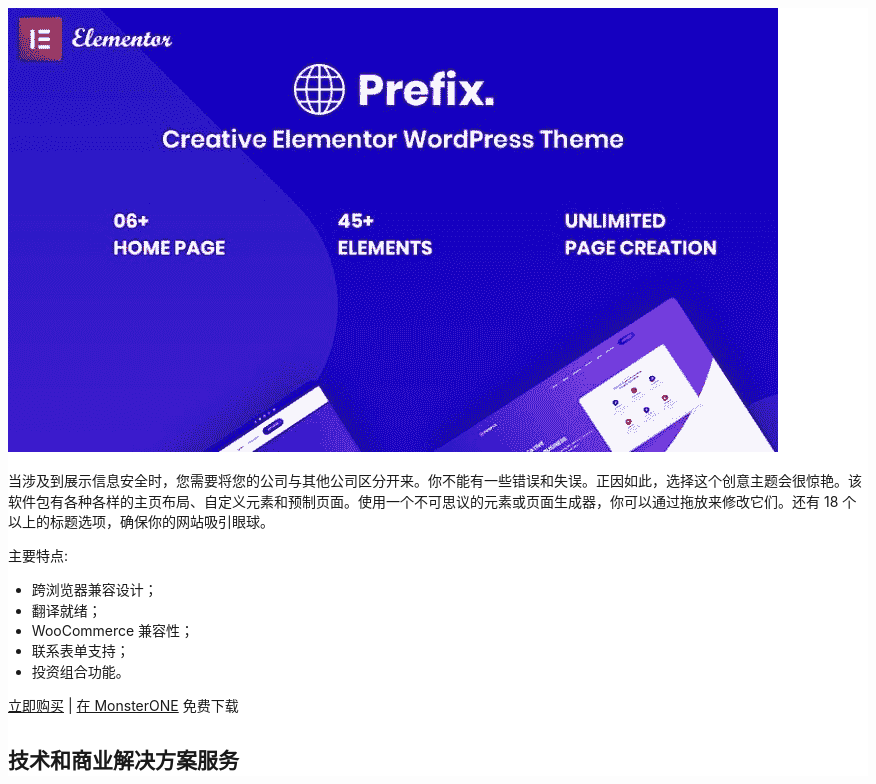 ![](img/313d1fcae3eb6077a6be42376d2f2e10.png)

当涉及到展示信息安全时，您需要将您的公司与其他公司区分开来。你不能有一些错误和失误。正因如此，选择这个创意主题会很惊艳。该软件包有各种各样的主页布局、自定义元素和预制页面。使用一个不可思议的元素或页面生成器，你可以通过拖放来修改它们。还有 18 个以上的标题选项，确保你的网站吸引眼球。

主要特点:

*   跨浏览器兼容设计；
*   翻译就绪；
*   WooCommerce 兼容性；
*   联系表单支持；
*   投资组合功能。

[立即购买](https://www.templatemonster.com/wordpress-themes/prefix-creative-elementor-responsive-wordpress-theme-98744.html?aff=javarevisited&utm_campaign=tmwordpressthemes&utm_source=mediumjavarevisited&utm_medium=referral) | [在 MonsterONE](https://monsterone.com/wordpress-themes/prefix-creative-responsive-wordpress-theme-o25649/?aff=javarevisited&utm_campaign=tmwordpressthemes&utm_source=mediumjavarevisited&utm_medium=referral) 免费下载

## 技术和商业解决方案服务

